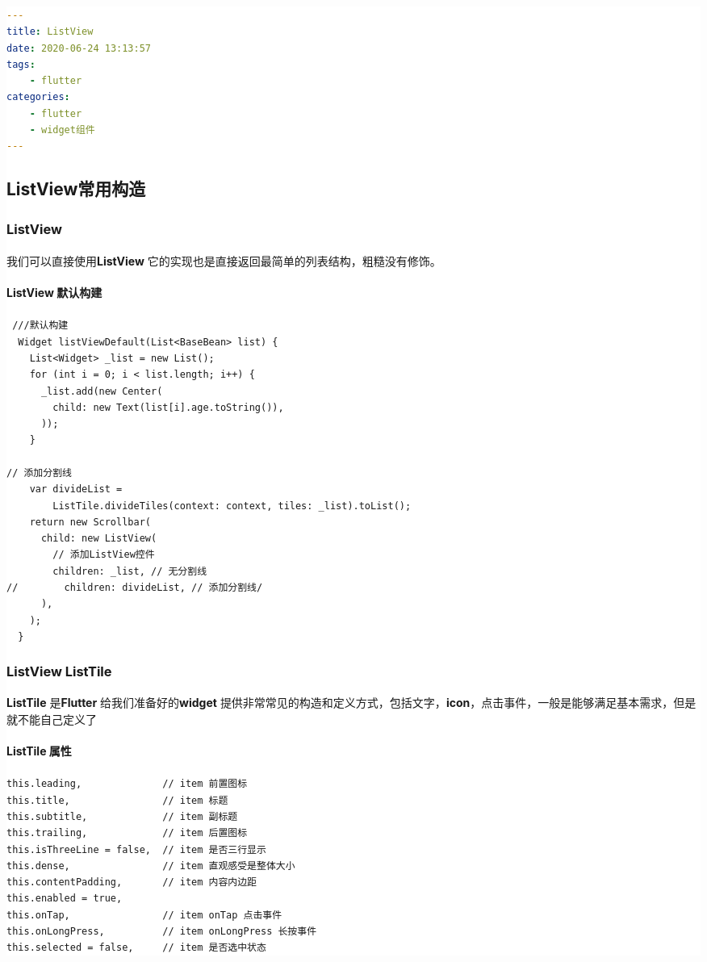 ```yaml
---
title: ListView
date: 2020-06-24 13:13:57
tags:
	- flutter
categories: 
	- flutter
	- widget组件
---
```


## ListView常用构造

### ListView

我们可以直接使用**ListView** 它的实现也是直接返回最简单的列表结构，粗糙没有修饰。

#### ListView 默认构建

```
 ///默认构建
  Widget listViewDefault(List<BaseBean> list) {
    List<Widget> _list = new List();
    for (int i = 0; i < list.length; i++) {
      _list.add(new Center(
        child: new Text(list[i].age.toString()),
      ));
    }

// 添加分割线
    var divideList =
        ListTile.divideTiles(context: context, tiles: _list).toList();
    return new Scrollbar(
      child: new ListView(
        // 添加ListView控件
        children: _list, // 无分割线
//        children: divideList, // 添加分割线/
      ),
    );
  }
```

### ListView ListTile

**ListTile** 是**Flutter** 给我们准备好的**widget** 提供非常常见的构造和定义方式，包括文字，**icon**，点击事件，一般是能够满足基本需求，但是就不能自己定义了

#### ListTile 属性

```
this.leading,              // item 前置图标
this.title,                // item 标题
this.subtitle,             // item 副标题
this.trailing,             // item 后置图标
this.isThreeLine = false,  // item 是否三行显示
this.dense,                // item 直观感受是整体大小
this.contentPadding,       // item 内容内边距
this.enabled = true,
this.onTap,                // item onTap 点击事件
this.onLongPress,          // item onLongPress 长按事件
this.selected = false,     // item 是否选中状态
```
